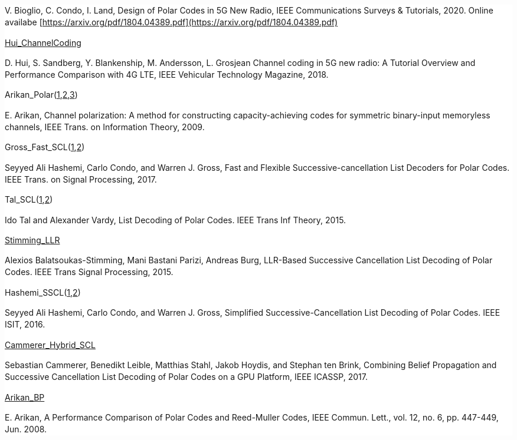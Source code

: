 V. Bioglio, C. Condo, I. Land, Design of
Polar Codes in 5G New Radio, IEEE Communications Surveys &
Tutorials, 2020. Online availabe [https://arxiv.org/pdf/1804.04389.pdf](https://arxiv.org/pdf/1804.04389.pdf)

[Hui_ChannelCoding](https://nvlabs.github.io/sionna/api/fec.polar.html#id7)

D. Hui, S. Sandberg, Y. Blankenship, M.
Andersson, L. Grosjean Channel coding in 5G new radio: A
Tutorial Overview and Performance Comparison with 4G LTE, IEEE
Vehicular Technology Magazine, 2018.

Arikan_Polar([1](https://nvlabs.github.io/sionna/api/fec.polar.html#id19),[2](https://nvlabs.github.io/sionna/api/fec.polar.html#id20),[3](https://nvlabs.github.io/sionna/api/fec.polar.html#id29))

E. Arikan, Channel polarization: A method for
constructing capacity-achieving codes for symmetric
binary-input memoryless channels, IEEE Trans. on Information
Theory, 2009.

Gross_Fast_SCL([1](https://nvlabs.github.io/sionna/api/fec.polar.html#id21),[2](https://nvlabs.github.io/sionna/api/fec.polar.html#id25))

Seyyed Ali Hashemi, Carlo Condo, and Warren J.
Gross, Fast and Flexible Successive-cancellation List Decoders
for Polar Codes. IEEE Trans. on Signal Processing, 2017.

Tal_SCL([1](https://nvlabs.github.io/sionna/api/fec.polar.html#id22),[2](https://nvlabs.github.io/sionna/api/fec.polar.html#id23))

Ido Tal and Alexander Vardy, List Decoding of Polar
Codes. IEEE Trans Inf Theory, 2015.

[Stimming_LLR](https://nvlabs.github.io/sionna/api/fec.polar.html#id24)

Alexios Balatsoukas-Stimming, Mani Bastani Parizi,
Andreas Burg, LLR-Based Successive Cancellation List Decoding
of Polar Codes. IEEE Trans Signal Processing, 2015.

Hashemi_SSCL([1](https://nvlabs.github.io/sionna/api/fec.polar.html#id26),[2](https://nvlabs.github.io/sionna/api/fec.polar.html#id27))

Seyyed Ali Hashemi, Carlo Condo, and Warren J.
Gross, Simplified Successive-Cancellation List Decoding
of Polar Codes. IEEE ISIT, 2016.

[Cammerer_Hybrid_SCL](https://nvlabs.github.io/sionna/api/fec.polar.html#id28)

Sebastian Cammerer, Benedikt Leible, Matthias
Stahl, Jakob Hoydis, and Stephan ten Brink, Combining Belief
Propagation and Successive Cancellation List Decoding of Polar
Codes on a GPU Platform, IEEE ICASSP, 2017.

[Arikan_BP](https://nvlabs.github.io/sionna/api/fec.polar.html#id30)

E. Arikan, A Performance Comparison of Polar Codes and
Reed-Muller Codes, IEEE Commun. Lett., vol. 12, no. 6, pp.
447-449, Jun. 2008.
